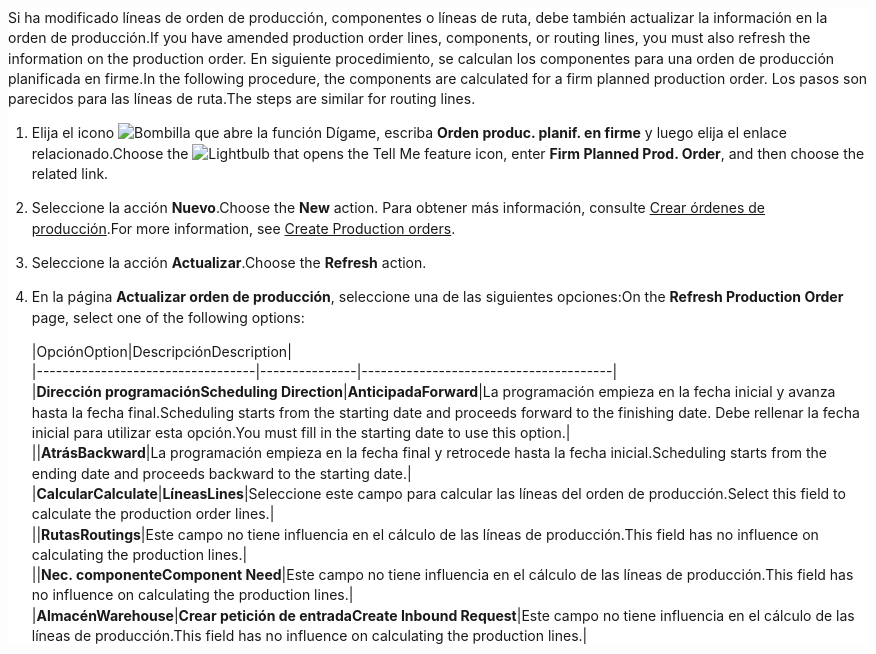 <span data-ttu-id="9d6c3-145">Si ha modificado líneas de orden de producción, componentes o líneas de ruta, debe también actualizar la información en la orden de producción.</span><span class="sxs-lookup"><span data-stu-id="9d6c3-145">If you have amended production order lines, components, or routing lines, you must also refresh the information on the production order.</span></span> <span data-ttu-id="9d6c3-146">En siguiente procedimiento, se calculan los componentes para una orden de producción planificada en firme.</span><span class="sxs-lookup"><span data-stu-id="9d6c3-146">In the following procedure, the components are calculated for a firm planned production order.</span></span> <span data-ttu-id="9d6c3-147">Los pasos son parecidos para las líneas de ruta.</span><span class="sxs-lookup"><span data-stu-id="9d6c3-147">The steps are similar for routing lines.</span></span>

1.  <span data-ttu-id="9d6c3-148">Elija el icono ![Bombilla que abre la función Dígame](media/ui-search/search_small.png "Dígame qué desea hacer"), escriba **Orden produc. planif. en firme** y luego elija el enlace relacionado.</span><span class="sxs-lookup"><span data-stu-id="9d6c3-148">Choose the ![Lightbulb that opens the Tell Me feature](media/ui-search/search_small.png "Tell me what you want to do") icon, enter **Firm Planned Prod. Order**, and then choose the related link.</span></span>  
2.  <span data-ttu-id="9d6c3-149">Seleccione la acción **Nuevo**.</span><span class="sxs-lookup"><span data-stu-id="9d6c3-149">Choose the **New** action.</span></span> <span data-ttu-id="9d6c3-150">Para obtener más información, consulte [Crear órdenes de producción](production-how-to-create-production-orders.md).</span><span class="sxs-lookup"><span data-stu-id="9d6c3-150">For more information, see [Create Production orders](production-how-to-create-production-orders.md).</span></span>  
3.  <span data-ttu-id="9d6c3-151">Seleccione la acción **Actualizar**.</span><span class="sxs-lookup"><span data-stu-id="9d6c3-151">Choose the **Refresh** action.</span></span>
4. <span data-ttu-id="9d6c3-152">En la página **Actualizar orden de producción**, seleccione una de las siguientes opciones:</span><span class="sxs-lookup"><span data-stu-id="9d6c3-152">On the **Refresh Production Order** page, select one of the following options:</span></span>

    |<span data-ttu-id="9d6c3-153">Opción</span><span class="sxs-lookup"><span data-stu-id="9d6c3-153">Option</span></span>|<span data-ttu-id="9d6c3-154">Descripción</span><span class="sxs-lookup"><span data-stu-id="9d6c3-154">Description</span></span>|  
    |----------------------------------|---------------|---------------------------------------|  
    |<span data-ttu-id="9d6c3-155">**Dirección programación**</span><span class="sxs-lookup"><span data-stu-id="9d6c3-155">**Scheduling Direction**</span></span>|<span data-ttu-id="9d6c3-156">**Anticipada**</span><span class="sxs-lookup"><span data-stu-id="9d6c3-156">**Forward**</span></span>|<span data-ttu-id="9d6c3-157">La programación empieza en la fecha inicial y avanza hasta la fecha final.</span><span class="sxs-lookup"><span data-stu-id="9d6c3-157">Scheduling starts from the starting date and proceeds forward to the finishing date.</span></span> <span data-ttu-id="9d6c3-158">Debe rellenar la fecha inicial para utilizar esta opción.</span><span class="sxs-lookup"><span data-stu-id="9d6c3-158">You must fill in the starting date to use this option.</span></span>|  
    ||<span data-ttu-id="9d6c3-159">**Atrás**</span><span class="sxs-lookup"><span data-stu-id="9d6c3-159">**Backward**</span></span>|<span data-ttu-id="9d6c3-160">La programación empieza en la fecha final y retrocede hasta la fecha inicial.</span><span class="sxs-lookup"><span data-stu-id="9d6c3-160">Scheduling starts from the ending date and proceeds backward to the starting date.</span></span>|  
    |<span data-ttu-id="9d6c3-161">**Calcular**</span><span class="sxs-lookup"><span data-stu-id="9d6c3-161">**Calculate**</span></span>|<span data-ttu-id="9d6c3-162">**Líneas**</span><span class="sxs-lookup"><span data-stu-id="9d6c3-162">**Lines**</span></span>|<span data-ttu-id="9d6c3-163">Seleccione este campo para calcular las líneas del orden de producción.</span><span class="sxs-lookup"><span data-stu-id="9d6c3-163">Select this field to calculate the production order lines.</span></span>|  
    ||<span data-ttu-id="9d6c3-164">**Rutas**</span><span class="sxs-lookup"><span data-stu-id="9d6c3-164">**Routings**</span></span>|<span data-ttu-id="9d6c3-165">Este campo no tiene influencia en el cálculo de las líneas de producción.</span><span class="sxs-lookup"><span data-stu-id="9d6c3-165">This field has no influence on calculating the production lines.</span></span>|  
    ||<span data-ttu-id="9d6c3-166">**Nec. componente**</span><span class="sxs-lookup"><span data-stu-id="9d6c3-166">**Component Need**</span></span>|<span data-ttu-id="9d6c3-167">Este campo no tiene influencia en el cálculo de las líneas de producción.</span><span class="sxs-lookup"><span data-stu-id="9d6c3-167">This field has no influence on calculating the production lines.</span></span>|  
    |<span data-ttu-id="9d6c3-168">**Almacén**</span><span class="sxs-lookup"><span data-stu-id="9d6c3-168">**Warehouse**</span></span>|<span data-ttu-id="9d6c3-169">**Crear petición de entrada**</span><span class="sxs-lookup"><span data-stu-id="9d6c3-169">**Create Inbound Request**</span></span>|<span data-ttu-id="9d6c3-170">Este campo no tiene influencia en el cálculo de las líneas de producción.</span><span class="sxs-lookup"><span data-stu-id="9d6c3-170">This field has no influence on calculating the production lines.</span></span>|  
